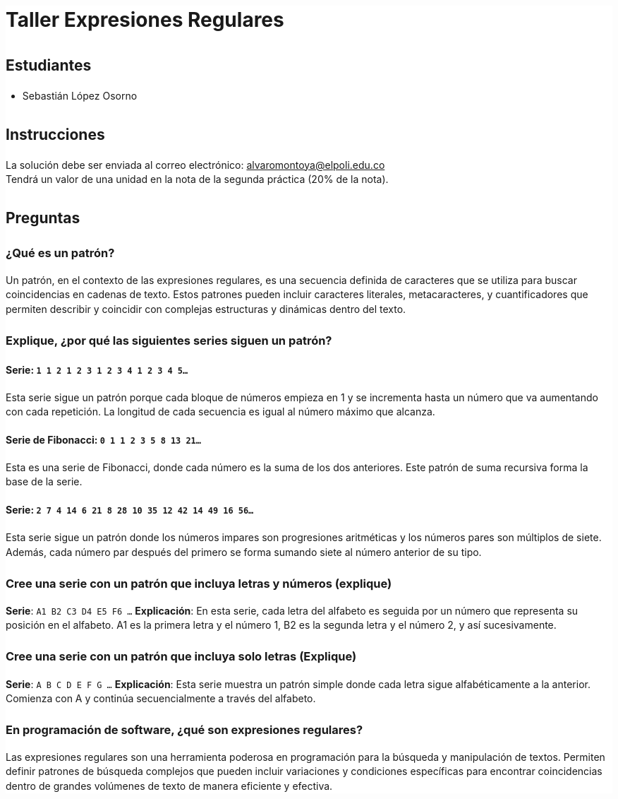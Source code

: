 # Taller Expresiones Regulares

## Estudiantes
- Sebastián López Osorno

## Instrucciones
La solución debe ser enviada al correo electrónico: alvaromontoya@elpoli.edu.co  
Tendrá un valor de una unidad en la nota de la segunda práctica (20% de la nota).

## Preguntas

### ¿Qué es un patrón?
Un patrón, en el contexto de las expresiones regulares, es una secuencia definida de caracteres que se utiliza para buscar coincidencias en cadenas de texto. Estos patrones pueden incluir caracteres literales, metacaracteres, y cuantificadores que permiten describir y coincidir con complejas estructuras y dinámicas dentro del texto.

### Explique, ¿por qué las siguientes series siguen un patrón?
#### Serie: `1 1 2 1 2 3 1 2 3 4 1 2 3 4 5…`
Esta serie sigue un patrón porque cada bloque de números empieza en 1 y se incrementa hasta un número que va aumentando con cada repetición. La longitud de cada secuencia es igual al número máximo que alcanza.

#### Serie de Fibonacci: `0 1 1 2 3 5 8 13 21…`
Esta es una serie de Fibonacci, donde cada número es la suma de los dos anteriores. Este patrón de suma recursiva forma la base de la serie.

#### Serie: `2 7 4 14 6 21 8 28 10 35 12 42 14 49 16 56…`
Esta serie sigue un patrón donde los números impares son progresiones aritméticas y los números pares son múltiplos de siete. Además, cada número par después del primero se forma sumando siete al número anterior de su tipo.

### Cree una serie con un patrón que incluya letras y números (explique)
**Serie**: `A1 B2 C3 D4 E5 F6 …`
**Explicación**: En esta serie, cada letra del alfabeto es seguida por un número que representa su posición en el alfabeto. A1 es la primera letra y el número 1, B2 es la segunda letra y el número 2, y así sucesivamente.

### Cree una serie con un patrón que incluya solo letras (Explique)
**Serie**: `A B C D E F G …`
**Explicación**: Esta serie muestra un patrón simple donde cada letra sigue alfabéticamente a la anterior. Comienza con A y continúa secuencialmente a través del alfabeto.

### En programación de software, ¿qué son expresiones regulares?
Las expresiones regulares son una herramienta poderosa en programación para la búsqueda y manipulación de textos. Permiten definir patrones de búsqueda complejos que pueden incluir variaciones y condiciones específicas para encontrar coincidencias dentro de grandes volúmenes de texto de manera eficiente y efectiva.
